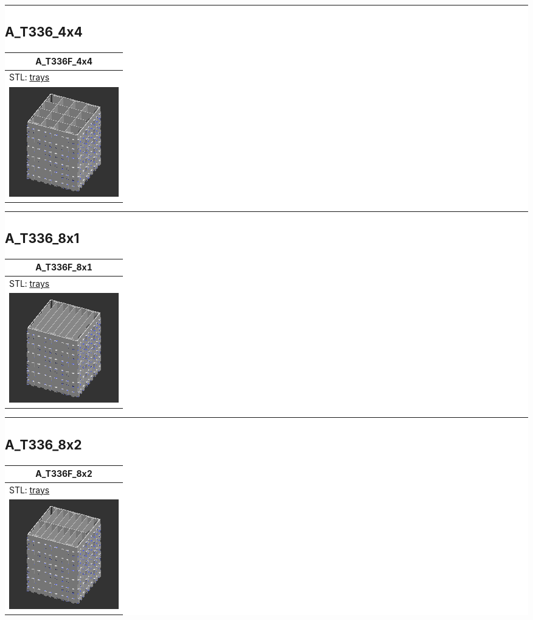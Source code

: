 
---
## A_T336_4x4
| **A_T336F_4x4** | 
| --- | 
| STL: [trays](https://github.com/CZDanol/DNLTray/releases/latest/download/DNLTray_A_trays.zip) | 
| ![preview](png/A_T336F_4x4.png) | 


---
## A_T336_8x1
| **A_T336F_8x1** | 
| --- | 
| STL: [trays](https://github.com/CZDanol/DNLTray/releases/latest/download/DNLTray_A_trays.zip) | 
| ![preview](png/A_T336F_8x1.png) | 


---
## A_T336_8x2
| **A_T336F_8x2** | 
| --- | 
| STL: [trays](https://github.com/CZDanol/DNLTray/releases/latest/download/DNLTray_A_trays.zip) | 
| ![preview](png/A_T336F_8x2.png) | 
